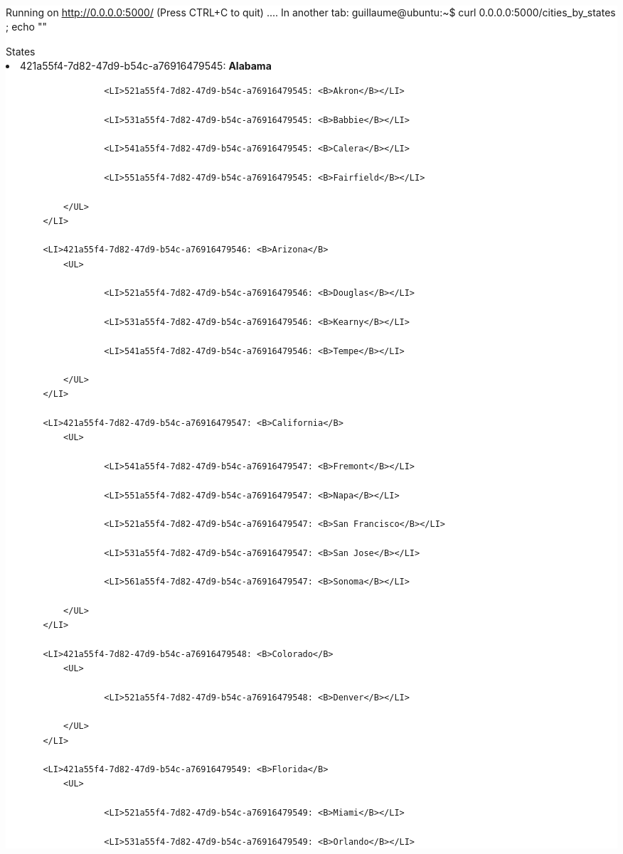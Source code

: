 Running on http://0.0.0.0:5000/ (Press CTRL+C to quit) .... In another tab:
guillaume@ubuntu:~$ curl 0.0.0.0:5000/cities_by_states ; echo ""

<TITLE>HBNB</TITLE>
States
        <LI>421a55f4-7d82-47d9-b54c-a76916479545: <B>Alabama</B>
            <UL>

                    <LI>521a55f4-7d82-47d9-b54c-a76916479545: <B>Akron</B></LI>

                    <LI>531a55f4-7d82-47d9-b54c-a76916479545: <B>Babbie</B></LI>

                    <LI>541a55f4-7d82-47d9-b54c-a76916479545: <B>Calera</B></LI>

                    <LI>551a55f4-7d82-47d9-b54c-a76916479545: <B>Fairfield</B></LI>

            </UL>
        </LI>

        <LI>421a55f4-7d82-47d9-b54c-a76916479546: <B>Arizona</B>
            <UL>

                    <LI>521a55f4-7d82-47d9-b54c-a76916479546: <B>Douglas</B></LI>

                    <LI>531a55f4-7d82-47d9-b54c-a76916479546: <B>Kearny</B></LI>

                    <LI>541a55f4-7d82-47d9-b54c-a76916479546: <B>Tempe</B></LI>

            </UL>
        </LI>

        <LI>421a55f4-7d82-47d9-b54c-a76916479547: <B>California</B>
            <UL>

                    <LI>541a55f4-7d82-47d9-b54c-a76916479547: <B>Fremont</B></LI>

                    <LI>551a55f4-7d82-47d9-b54c-a76916479547: <B>Napa</B></LI>

                    <LI>521a55f4-7d82-47d9-b54c-a76916479547: <B>San Francisco</B></LI>

                    <LI>531a55f4-7d82-47d9-b54c-a76916479547: <B>San Jose</B></LI>

                    <LI>561a55f4-7d82-47d9-b54c-a76916479547: <B>Sonoma</B></LI>

            </UL>
        </LI>

        <LI>421a55f4-7d82-47d9-b54c-a76916479548: <B>Colorado</B>
            <UL>

                    <LI>521a55f4-7d82-47d9-b54c-a76916479548: <B>Denver</B></LI>

            </UL>
        </LI>

        <LI>421a55f4-7d82-47d9-b54c-a76916479549: <B>Florida</B>
            <UL>

                    <LI>521a55f4-7d82-47d9-b54c-a76916479549: <B>Miami</B></LI>

                    <LI>531a55f4-7d82-47d9-b54c-a76916479549: <B>Orlando</B></LI>
